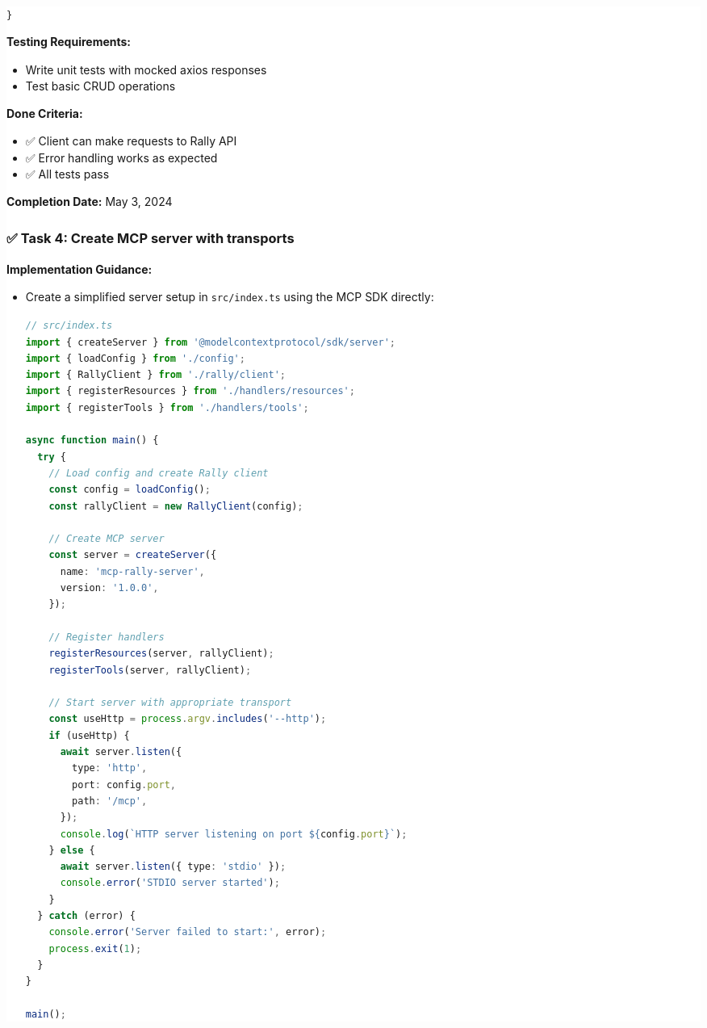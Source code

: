   ```typescript
  }
  ```

**Testing Requirements:**

- Write unit tests with mocked axios responses
- Test basic CRUD operations

**Done Criteria:**

- ✅ Client can make requests to Rally API
- ✅ Error handling works as expected
- ✅ All tests pass

**Completion Date:** May 3, 2024

### ✅ Task 4: Create MCP server with transports

**Implementation Guidance:**

- Create a simplified server setup in `src/index.ts` using the MCP SDK directly:

  ```typescript
  // src/index.ts
  import { createServer } from '@modelcontextprotocol/sdk/server';
  import { loadConfig } from './config';
  import { RallyClient } from './rally/client';
  import { registerResources } from './handlers/resources';
  import { registerTools } from './handlers/tools';

  async function main() {
    try {
      // Load config and create Rally client
      const config = loadConfig();
      const rallyClient = new RallyClient(config);

      // Create MCP server
      const server = createServer({
        name: 'mcp-rally-server',
        version: '1.0.0',
      });

      // Register handlers
      registerResources(server, rallyClient);
      registerTools(server, rallyClient);

      // Start server with appropriate transport
      const useHttp = process.argv.includes('--http');
      if (useHttp) {
        await server.listen({
          type: 'http',
          port: config.port,
          path: '/mcp',
        });
        console.log(`HTTP server listening on port ${config.port}`);
      } else {
        await server.listen({ type: 'stdio' });
        console.error('STDIO server started');
      }
    } catch (error) {
      console.error('Server failed to start:', error);
      process.exit(1);
    }
  }

  main();
  ```